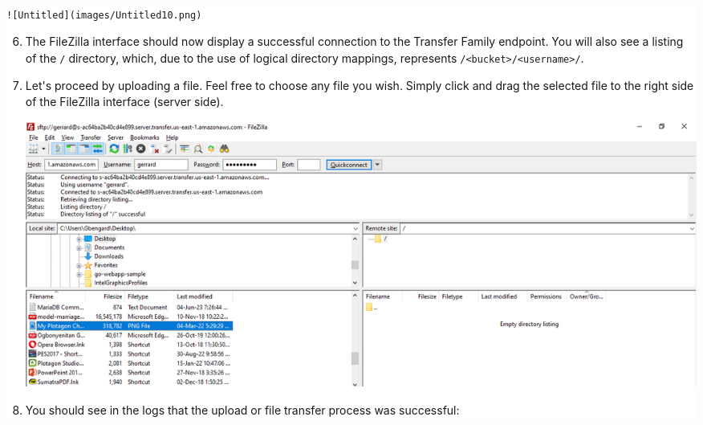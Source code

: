 	![Untitled](images/Untitled10.png)

6. The FileZilla interface should now display a successful connection to the Transfer Family endpoint. You will also see a listing of the `/` directory, which, due to the use of logical directory mappings, represents `/<bucket>/<username>/`.

7. Let's proceed by uploading a file. Feel free to choose any file you wish. Simply click and drag the selected file to the right side of the FileZilla interface (server side).

	![Untitled](images/Untitled11.png)

8. You should see in the logs that the upload or file transfer process was successful:
